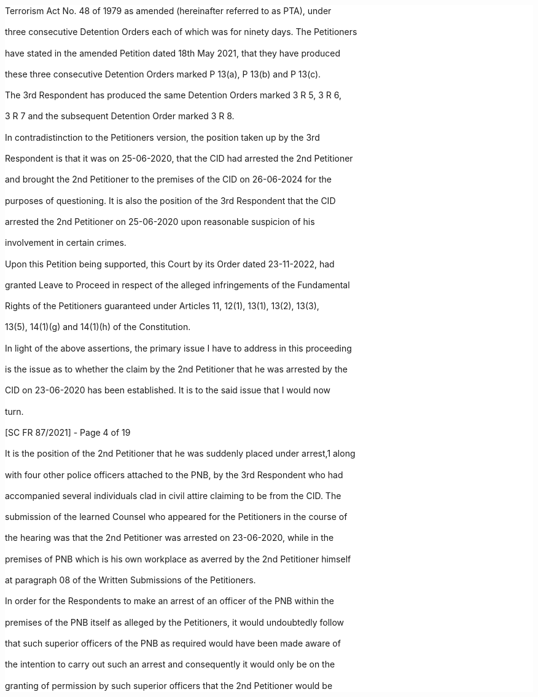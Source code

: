 Terrorism Act No. 48 of 1979 as amended (hereinafter referred to as PTA), under

three consecutive Detention Orders each of which was for ninety days. The Petitioners

have stated in the amended Petition dated 18th May 2021, that they have produced

these three consecutive Detention Orders marked P 13(a), P 13(b) and P 13(c).

The 3rd Respondent has produced the same Detention Orders marked 3 R 5, 3 R 6,

3 R 7 and the subsequent Detention Order marked 3 R 8.

In contradistinction to the Petitioners version, the position taken up by the 3rd

Respondent is that it was on 25-06-2020, that the CID had arrested the 2nd Petitioner

and brought the 2nd Petitioner to the premises of the CID on 26-06-2024 for the

purposes of questioning. It is also the position of the 3rd Respondent that the CID

arrested the 2nd Petitioner on 25-06-2020 upon reasonable suspicion of his

involvement in certain crimes.

Upon this Petition being supported, this Court by its Order dated 23-11-2022, had

granted Leave to Proceed in respect of the alleged infringements of the Fundamental

Rights of the Petitioners guaranteed under Articles 11, 12(1), 13(1), 13(2), 13(3),

13(5), 14(1)(g) and 14(1)(h) of the Constitution.

In light of the above assertions, the primary issue I have to address in this proceeding

is the issue as to whether the claim by the 2nd Petitioner that he was arrested by the

CID on 23-06-2020 has been established. It is to the said issue that I would now

turn.

[SC FR 87/2021] - Page 4 of 19

It is the position of the 2nd Petitioner that he was suddenly placed under arrest,1 along

with four other police officers attached to the PNB, by the 3rd Respondent who had

accompanied several individuals clad in civil attire claiming to be from the CID. The

submission of the learned Counsel who appeared for the Petitioners in the course of

the hearing was that the 2nd Petitioner was arrested on 23-06-2020, while in the

premises of PNB which is his own workplace as averred by the 2nd Petitioner himself

at paragraph 08 of the Written Submissions of the Petitioners.

In order for the Respondents to make an arrest of an officer of the PNB within the

premises of the PNB itself as alleged by the Petitioners, it would undoubtedly follow

that such superior officers of the PNB as required would have been made aware of

the intention to carry out such an arrest and consequently it would only be on the

granting of permission by such superior officers that the 2nd Petitioner would be
